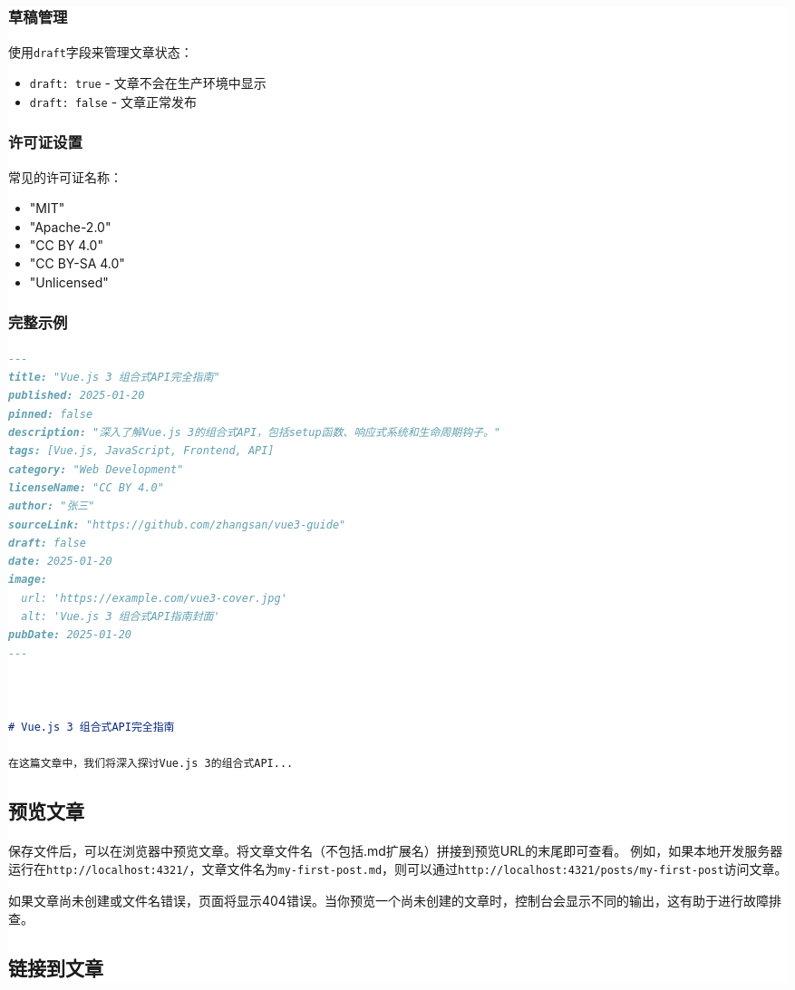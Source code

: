 ### 草稿管理
使用`draft`字段来管理文章状态：
- `draft: true` - 文章不会在生产环境中显示
- `draft: false` - 文章正常发布

### 许可证设置
常见的许可证名称：
- "MIT"
- "Apache-2.0"
- "CC BY 4.0"
- "CC BY-SA 4.0"
- "Unlicensed"

### 完整示例
```markdown
---
title: "Vue.js 3 组合式API完全指南"
published: 2025-01-20
pinned: false
description: "深入了解Vue.js 3的组合式API，包括setup函数、响应式系统和生命周期钩子。"
tags: [Vue.js, JavaScript, Frontend, API]
category: "Web Development"
licenseName: "CC BY 4.0"
author: "张三"
sourceLink: "https://github.com/zhangsan/vue3-guide"
draft: false
date: 2025-01-20
image:
  url: 'https://example.com/vue3-cover.jpg'
  alt: 'Vue.js 3 组合式API指南封面'
pubDate: 2025-01-20
---



# Vue.js 3 组合式API完全指南

在这篇文章中，我们将深入探讨Vue.js 3的组合式API...
```


## 预览文章

保存文件后，可以在浏览器中预览文章。将文章文件名（不包括.md扩展名）拼接到预览URL的末尾即可查看。
例如，如果本地开发服务器运行在`http://localhost:4321/`，文章文件名为`my-first-post.md`，则可以通过`http://localhost:4321/posts/my-first-post`访问文章。

如果文章尚未创建或文件名错误，页面将显示404错误。当你预览一个尚未创建的文章时，控制台会显示不同的输出，这有助于进行故障排查。


## 链接到文章
